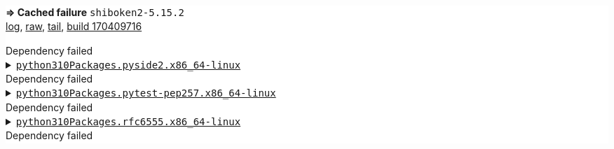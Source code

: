 <b>=> Cached failure</b> <tt>shiboken2-5.15.2</tt> <br /> <a href='https://hydra.nixos.org/build/171107366/nixlog/1'>log</a>, <a href='https://hydra.nixos.org/build/171107366/nixlog/1/raw'>raw</a>, <a href='https://hydra.nixos.org/build/171107366/nixlog/1/tail'>tail</a>, <a href='https://hydra.nixos.org/build/170409716'>build 170409716</a>
</li>
</ul>
</details>
</td>
<td>Dependency failed</td>
</tr>
<tr>
<td>
<details><summary>
<tt><a href='https://hydra.nixos.org/build/171120111'>python310Packages.pyside2.x86_64-linux</a></tt>
</summary></details>
</td>
<td>Dependency failed</td>
</tr>
<tr>
<td>
<details><summary>
<tt><a href='https://hydra.nixos.org/build/169440118'>python310Packages.pytest-pep257.x86_64-linux</a></tt>
</summary></details>
</td>
<td>Dependency failed</td>
</tr>
<tr>
<td>
<details><summary>
<tt><a href='https://hydra.nixos.org/build/169480739'>python310Packages.rfc6555.x86_64-linux</a></tt>
</summary></details>
</td>
<td>Dependency failed</td>
</tr>